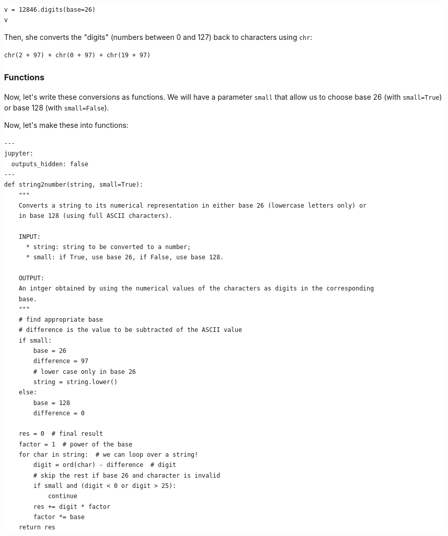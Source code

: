 ```{code-cell} ipython3
v = 12846.digits(base=26)
v
```

Then, she converts the "digits" (numbers between $0$ and $127$) back to characters using `chr`:

```{code-cell} ipython3
chr(2 + 97) + chr(0 + 97) + chr(19 + 97)
```

### Functions

Now, let's write these conversions as functions.  We will have a parameter `small` that allow us to choose base $26$ (with `small=True`) or base $128$ (with `small=False`).

Now, let's make these into functions:

```{code-cell} ipython3
---
jupyter:
  outputs_hidden: false
---
def string2number(string, small=True):
    """
    Converts a string to its numerical representation in either base 26 (lowercase letters only) or
    in base 128 (using full ASCII characters).

    INPUT:
      * string: string to be converted to a number;
      * small: if True, use base 26, if False, use base 128.

    OUTPUT:
    An intger obtained by using the numerical values of the characters as digits in the corresponding
    base.
    """
    # find appropriate base
    # difference is the value to be subtracted of the ASCII value
    if small:
        base = 26
        difference = 97
        # lower case only in base 26
        string = string.lower()
    else:
        base = 128
        difference = 0

    res = 0  # final result
    factor = 1  # power of the base
    for char in string:  # we can loop over a string!
        digit = ord(char) - difference  # digit
        # skip the rest if base 26 and character is invalid
        if small and (digit < 0 or digit > 25):
            continue
        res += digit * factor
        factor *= base
    return res
```
